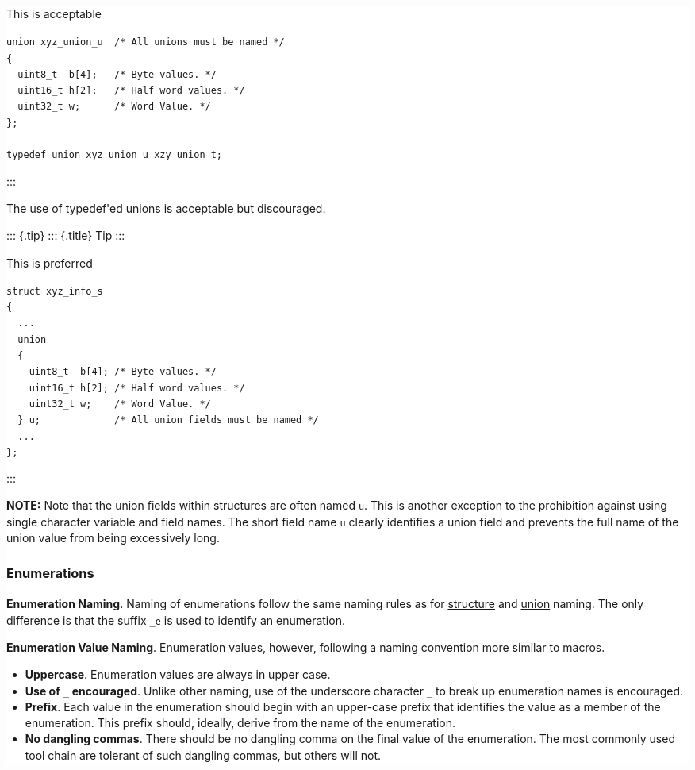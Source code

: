 This is acceptable

``` {.c}
union xyz_union_u  /* All unions must be named */
{
  uint8_t  b[4];   /* Byte values. */
  uint16_t h[2];   /* Half word values. */
  uint32_t w;      /* Word Value. */
};

typedef union xyz_union_u xzy_union_t;
```
:::

The use of typedef\'ed unions is acceptable but discouraged.

::: {.tip}
::: {.title}
Tip
:::

This is preferred

``` {.c}
struct xyz_info_s
{
  ...
  union
  {
    uint8_t  b[4]; /* Byte values. */
    uint16_t h[2]; /* Half word values. */
    uint32_t w;    /* Word Value. */
  } u;             /* All union fields must be named */
  ...
};
```
:::

**NOTE:** Note that the union fields within structures are often named
`u`. This is another exception to the prohibition against using single
character variable and field names. The short field name `u` clearly
identifies a union field and prevents the full name of the union value
from being excessively long.

### Enumerations

**Enumeration Naming**. Naming of enumerations follow the same naming
rules as for [structure](#structures) and [union](#unions%22) naming.
The only difference is that the suffix `_e` is used to identify an
enumeration.

**Enumeration Value Naming**. Enumeration values, however, following a
naming convention more similar to [macros](#macros).

-   **Uppercase**. Enumeration values are always in upper case.
-   **Use of** `_` **encouraged**. Unlike other naming, use of the
    underscore character `_` to break up enumeration names is
    encouraged.
-   **Prefix**. Each value in the enumeration should begin with an
    upper-case prefix that identifies the value as a member of the
    enumeration. This prefix should, ideally, derive from the name of
    the enumeration.
-   **No dangling commas**. There should be no dangling comma on the
    final value of the enumeration. The most commonly used tool chain
    are tolerant of such dangling commas, but others will not.
